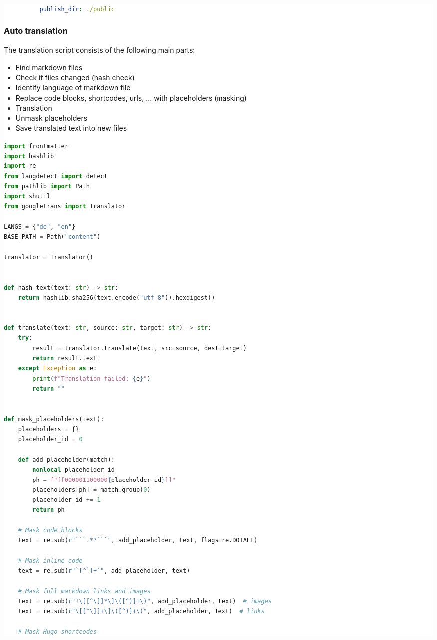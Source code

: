 ``` yaml
          publish_dir: ./public
```

### Auto translation
The translation script consists of the following main parts:

- Find markdown files
- Check if files changed (hash check)
- Identify language of markdown file
- Replace code blocks, shortcodes, urls, ... with placeholders (masking)
- Translation
- Unmask placeholders
- Save translated text into new files

``` py
import frontmatter
import hashlib
import re
from langdetect import detect
from pathlib import Path
import shutil
from googletrans import Translator

LANGS = {"de", "en"}
BASE_PATH = Path("content")

translator = Translator()


def hash_text(text: str) -> str:
    return hashlib.sha256(text.encode("utf-8")).hexdigest()


def translate(text: str, source: str, target: str) -> str:
    try:
        result = translator.translate(text, src=source, dest=target)
        return result.text
    except Exception as e:
        print(f"Translation failed: {e}")
        return ""


def mask_placeholders(text):
    placeholders = {}
    placeholder_id = 0

    def add_placeholder(match):
        nonlocal placeholder_id
        ph = f"[[000001100000{placeholder_id}]]"
        placeholders[ph] = match.group(0)
        placeholder_id += 1
        return ph

    # Mask code blocks
    text = re.sub(r"```.*?```", add_placeholder, text, flags=re.DOTALL)

    # Mask inline code
    text = re.sub(r"`[^`]+`", add_placeholder, text)

    # Mask full markdown links and images
    text = re.sub(r"!\[[^\]]*\]\([^)]+\)", add_placeholder, text)  # images
    text = re.sub(r"\[[^\]]+\]\([^)]+\)", add_placeholder, text)  # links

    # Mask Hugo shortcodes
```